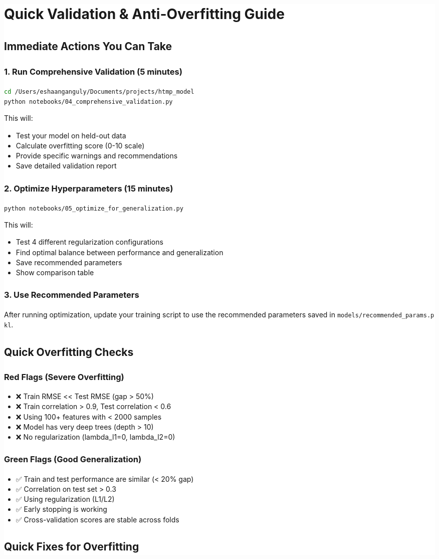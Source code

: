 # Quick Validation & Anti-Overfitting Guide

## Immediate Actions You Can Take

### 1. Run Comprehensive Validation (5 minutes)
```bash
cd /Users/eshaanganguly/Documents/projects/htmp_model
python notebooks/04_comprehensive_validation.py
```

This will:
- Test your model on held-out data
- Calculate overfitting score (0-10 scale)
- Provide specific warnings and recommendations
- Save detailed validation report

### 2. Optimize Hyperparameters (15 minutes)
```bash
python notebooks/05_optimize_for_generalization.py
```

This will:
- Test 4 different regularization configurations
- Find optimal balance between performance and generalization
- Save recommended parameters
- Show comparison table

### 3. Use Recommended Parameters

After running optimization, update your training script to use the recommended parameters saved in `models/recommended_params.pkl`.

## Quick Overfitting Checks

### Red Flags (Severe Overfitting)
- ❌ Train RMSE << Test RMSE (gap > 50%)
- ❌ Train correlation > 0.9, Test correlation < 0.6
- ❌ Using 100+ features with < 2000 samples
- ❌ Model has very deep trees (depth > 10)
- ❌ No regularization (lambda_l1=0, lambda_l2=0)

### Green Flags (Good Generalization)
- ✅ Train and test performance are similar (< 20% gap)
- ✅ Correlation on test set > 0.3
- ✅ Using regularization (L1/L2)
- ✅ Early stopping is working
- ✅ Cross-validation scores are stable across folds

## Quick Fixes for Overfitting
